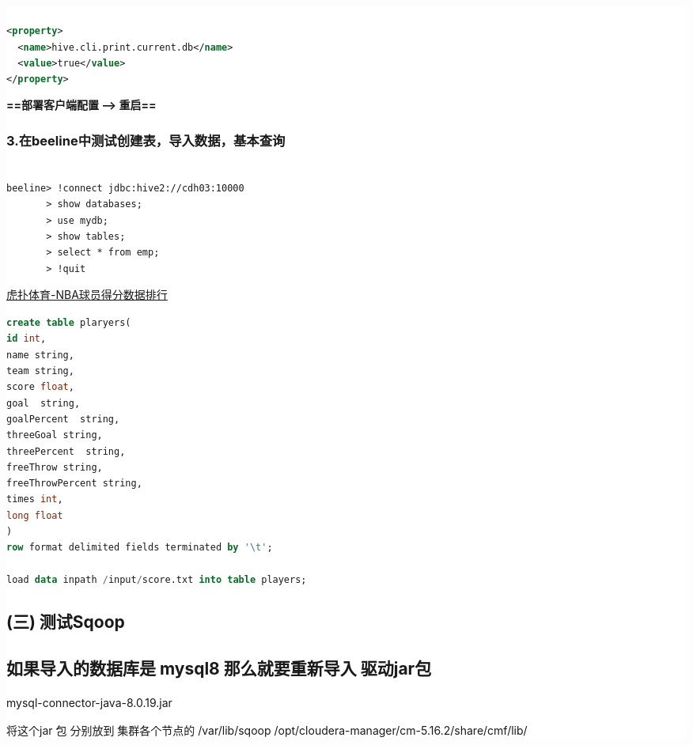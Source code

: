 ```xml

<property>
  <name>hive.cli.print.current.db</name>
  <value>true</value>
</property>
```

**==部署客户端配置 --> 重启==**

### 3.在beeline中测试创建表，导入数据，基本查询

```shell

beeline> !connect jdbc:hive2://cdh03:10000 
	   > show databases;
	   > use mydb;
	   > show tables;
	   > select * from emp;
	   > !quit
```

[虎扑体育-NBA球员得分数据排行](https://nba.hupu.com/stats/players)

 ```sql
create table plaryers(
id int,
name string,
team string,
score float,
goal  string,
goalPercent  string,
threeGoal string,
threePercent  string,
freeThrow string,
freeThrowPercent string,
times int,
long float   
)
row format delimited fields terminated by '\t';

load data inpath /input/score.txt into table players;
 ```

## (三) 测试Sqoop

## 如果导入的数据库是 mysql8  那么就要重新导入  驱动jar包

 mysql-connector-java-8.0.19.jar

 将这个jar 包 分别放到 集群各个节点的
/var/lib/sqoop
/opt/cloudera-manager/cm-5.16.2/share/cmf/lib/
